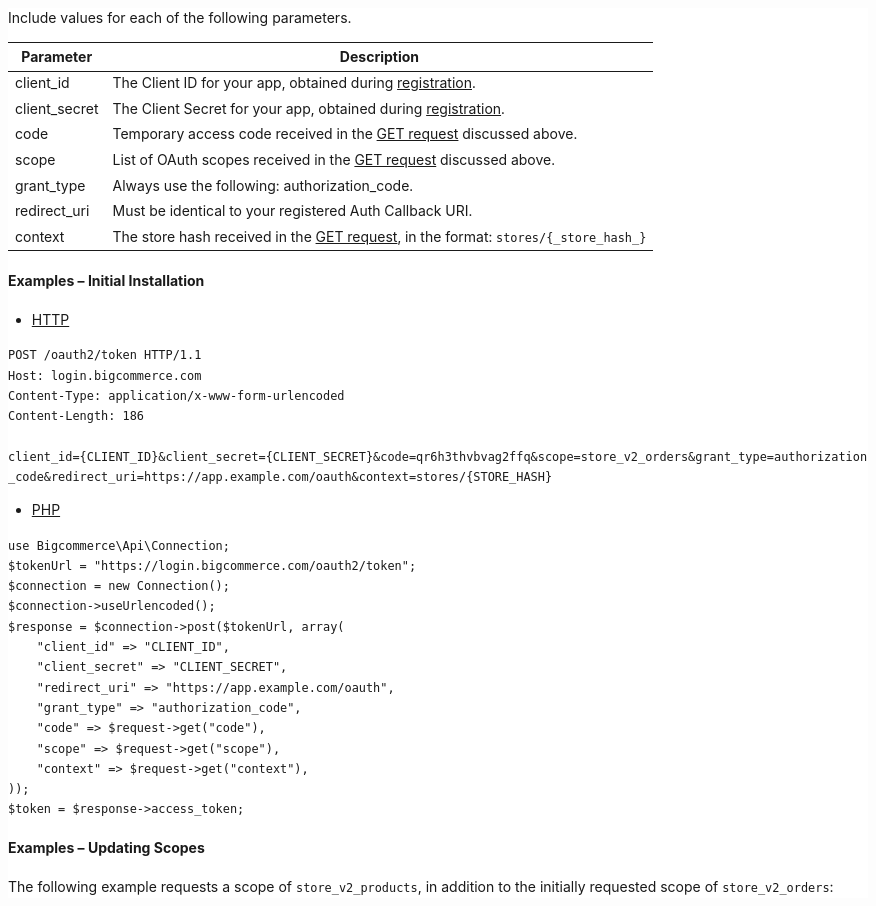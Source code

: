Include values for each of the following parameters.

| Parameter | Description |
| --- | --- |
| client_id | The Client ID for your app, obtained during [registration](#app-registration). |
| client_secret | The Client Secret for your app, obtained during [registration](#app-registration). |
| code | Temporary access code received in the [GET request](#receiving-the-get-request) discussed above. |
| scope | List of OAuth scopes received in the [GET request](#receiving-the-get-request) discussed above. |
| grant_type | Always use the following: authorization_code. |
| redirect_uri | Must be identical to your registered Auth Callback URI. |
| context | The store hash received in the [GET request](#receiving-the-get-request), in the format: `stores/{_store_hash_}` |

#### <span class="jumptarget"> Examples – Initial Installation </span>

*   [HTTP](#token-http)

```shell
POST /oauth2/token HTTP/1.1
Host: login.bigcommerce.com
Content-Type: application/x-www-form-urlencoded
Content-Length: 186

client_id={CLIENT_ID}&client_secret={CLIENT_SECRET}&code=qr6h3thvbvag2ffq&scope=store_v2_orders&grant_type=authorization_code&redirect_uri=https://app.example.com/oauth&context=stores/{STORE_HASH}
```

*   [PHP](#token-php)

```php?start_inline=1
use Bigcommerce\Api\Connection;
$tokenUrl = "https://login.bigcommerce.com/oauth2/token";
$connection = new Connection();
$connection->useUrlencoded();
$response = $connection->post($tokenUrl, array(
    "client_id" => "CLIENT_ID",
    "client_secret" => "CLIENT_SECRET",
    "redirect_uri" => "https://app.example.com/oauth",
    "grant_type" => "authorization_code",
    "code" => $request->get("code"),
    "scope" => $request->get("scope"),
    "context" => $request->get("context"),
));
$token = $response->access_token;
```

#### <span class="jumptarget"> Examples – Updating Scopes </span>

The following example requests a scope of `store_v2_products`, in addition to the initially requested scope of `store_v2_orders`:
